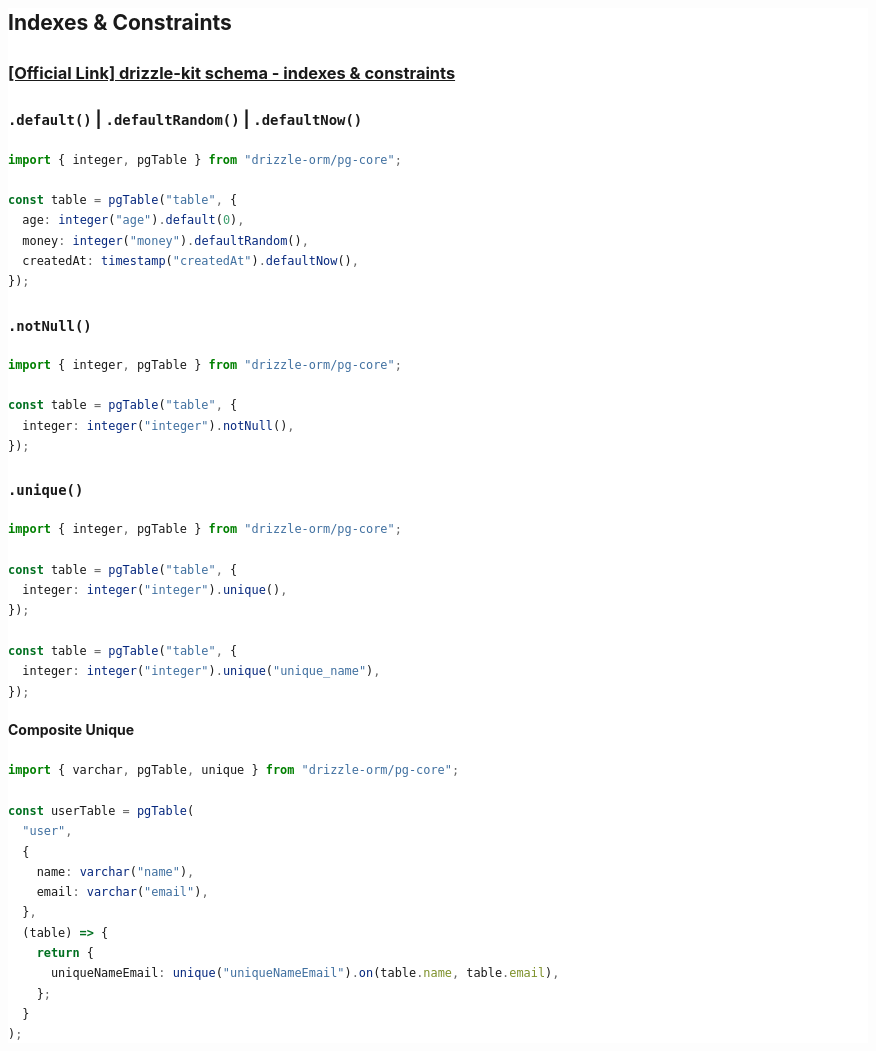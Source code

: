 ## Indexes & Constraints

### [[Official Link] drizzle-kit schema - indexes & constraints](https://orm.drizzle.team/docs/indexes-constraints)

### `.default()` | `.defaultRandom()` | `.defaultNow()`

```typescript
import { integer, pgTable } from "drizzle-orm/pg-core";

const table = pgTable("table", {
  age: integer("age").default(0),
  money: integer("money").defaultRandom(),
  createdAt: timestamp("createdAt").defaultNow(),
});
```

### `.notNull()`

```typescript
import { integer, pgTable } from "drizzle-orm/pg-core";

const table = pgTable("table", {
  integer: integer("integer").notNull(),
});
```

### `.unique()`

```typescript
import { integer, pgTable } from "drizzle-orm/pg-core";

const table = pgTable("table", {
  integer: integer("integer").unique(),
});

const table = pgTable("table", {
  integer: integer("integer").unique("unique_name"),
});
```

#### Composite Unique

```typescript
import { varchar, pgTable, unique } from "drizzle-orm/pg-core";

const userTable = pgTable(
  "user",
  {
    name: varchar("name"),
    email: varchar("email"),
  },
  (table) => {
    return {
      uniqueNameEmail: unique("uniqueNameEmail").on(table.name, table.email),
    };
  }
);
```
